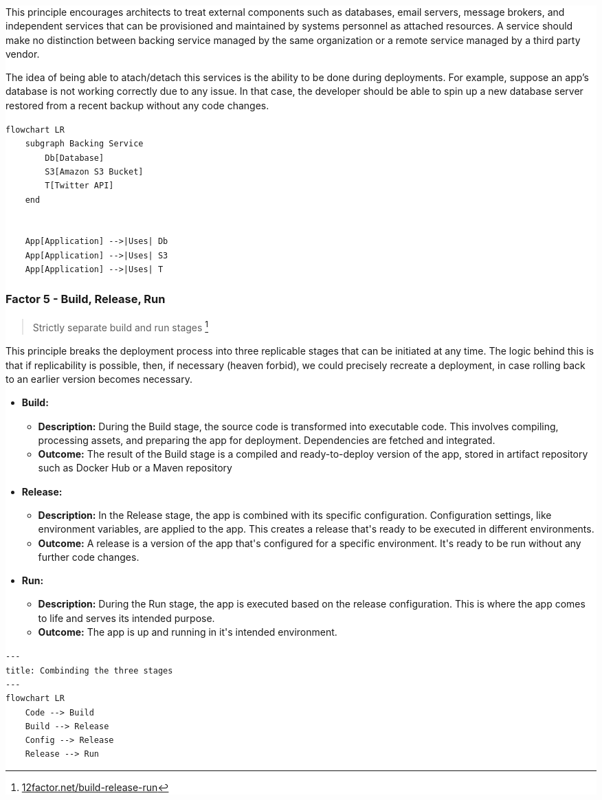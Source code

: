 This principle encourages architects to treat external components such as databases, email servers, message brokers, and independent services that can be provisioned and maintained by systems personnel as attached resources. A service should make no distinction between backing service managed by the same organization or a remote service managed by a third party vendor.

The idea of being able to atach/detach this services is the ability to be done during deployments. For example, suppose an app’s database is not working correctly due to any issue. In that case, the developer should be able to spin up a new database server restored from a recent backup without any code changes.

```mermaid
flowchart LR
    subgraph Backing Service
        Db[Database]
        S3[Amazon S3 Bucket]
        T[Twitter API]
    end


    App[Application] -->|Uses| Db
    App[Application] -->|Uses| S3
    App[Application] -->|Uses| T
```

### Factor 5 - Build, Release, Run

> Strictly separate build and run stages [^source-factor-brr]

This principle breaks the deployment process into three replicable stages that can be initiated at any time. The logic behind this is that if replicability is possible, then, if necessary (heaven forbid), we could precisely recreate a deployment, in case rolling back to an earlier version becomes necessary.

- **Build:**
  - **Description:** During the Build stage, the source code is transformed into executable code. This involves compiling, processing assets, and preparing the app for deployment. Dependencies are fetched and integrated.
  - **Outcome:** The result of the Build stage is a compiled and ready-to-deploy version of the app, stored in artifact repository such as Docker Hub or a Maven repository

- **Release:**
  - **Description:** In the Release stage, the app is combined with its specific configuration. Configuration settings, like environment variables, are applied to the app. This creates a release that's ready to be executed in different environments.
  - **Outcome:** A release is a version of the app that's configured for a specific environment. It's ready to be run without any further code changes.

- **Run:**
  - **Description:** During the Run stage, the app is executed based on the release configuration. This is where the app comes to life and serves its intended purpose.
  - **Outcome:** The app is up and running in it's intended environment.

```mermaid
---
title: Combinding the three stages
---
flowchart LR
    Code --> Build
    Build --> Release
    Config --> Release
    Release --> Run
```


[^source-12-factor]: [12factor.net](https://12factor.net/)
[^source-factor-codebase]: [12factor.net/codebase](https://12factor.net/codebase)
[^source-factor-dependencies]: [12factor.net/dependencies](https://12factor.net/dependencies)
[^source-factor-configuration]: [12factor.net/config](https://12factor.net/config)
[^source-factor-backing-services]: [12factor.net/backing-services](https://12factor.net/backing-services)
[^source-factor-brr]: [12factor.net/build-release-run](https://12factor.net/build-release-run)
[^source-factor-processes]: [12factor.net/processes](https://12factor.net/processes)
[^source-12-binding]: [12factor.net/port-binding](https://12factor.net/port-binding)
[^source-12-concurrency]: [12factor.net/concurrency](https://12factor.net/concurrency)
[^source-12-disposability]: [12factor.net/disposability](https://12factor.net/disposability)
[^source-12-dev-prod-parity]: [12factor.net/dev-prod-parity](https://12factor.net/dev-prod-parity)
[^source-12-logs]: [12factor.net/logs](https://12factor.net/logs)
[^source-12-admin]: [12factor.net/admin-processes](https://12factor.net/admin-processes)
[^source-pets-vs-cattle]: [The History of Pets vs Cattle and How to Use the Analogy Properly](https://cloudscaling.com/blog/cloud-computing/the-history-of-pets-vs-cattle/)
[^source-snowflakes]: [What are the snowflake servers?](https://www.learnsteps.com/what-are-snowflake-servers/)
